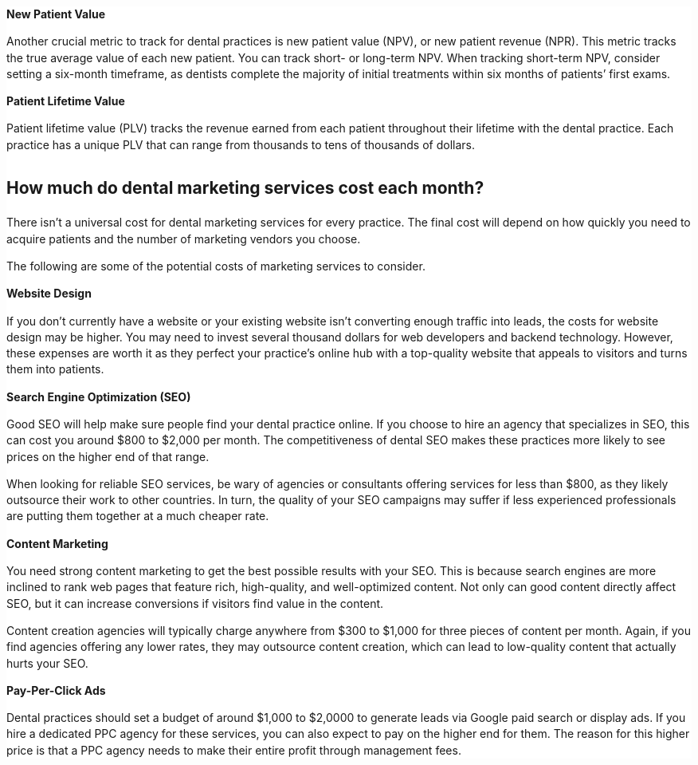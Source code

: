 **New Patient Value**

Another crucial metric to track for dental practices is new patient value (NPV), or new patient revenue (NPR). This metric tracks the true average value of each new patient. You can track short- or long-term NPV. When tracking short-term NPV, consider setting a six-month timeframe, as dentists complete the majority of initial treatments within six months of patients’ first exams.

**Patient Lifetime Value**

Patient lifetime value (PLV) tracks the revenue earned from each patient throughout their lifetime with the dental practice. Each practice has a unique PLV that can range from thousands to tens of thousands of dollars.

## **How much do dental marketing services cost each month?**

There isn’t a universal cost for dental marketing services for every practice. The final cost will depend on how quickly you need to acquire patients and the number of marketing vendors you choose.

The following are some of the potential costs of marketing services to consider.

**Website Design**

If you don’t currently have a website or your existing website isn’t converting enough traffic into leads, the costs for website design may be higher. You may need to invest several thousand dollars for web developers and backend technology. However, these expenses are worth it as they perfect your practice’s online hub with a top-quality website that appeals to visitors and turns them into patients.

**Search Engine Optimization (SEO)**

Good SEO will help make sure people find your dental practice online. If you choose to hire an agency that specializes in SEO, this can cost you around $800 to $2,000 per month. The competitiveness of dental SEO makes these practices more likely to see prices on the higher end of that range.

When looking for reliable SEO services, be wary of agencies or consultants offering services for less than $800, as they likely outsource their work to other countries. In turn, the quality of your SEO campaigns may suffer if less experienced professionals are putting them together at a much cheaper rate.

**Content Marketing**

You need strong content marketing to get the best possible results with your SEO. This is because search engines are more inclined to rank web pages that feature rich, high-quality, and well-optimized content. Not only can good content directly affect SEO, but it can increase conversions if visitors find value in the content.

Content creation agencies will typically charge anywhere from $300 to $1,000 for three pieces of content per month. Again, if you find agencies offering any lower rates, they may outsource content creation, which can lead to low-quality content that actually hurts your SEO.

**Pay-Per-Click Ads**

Dental practices should set a budget of around $1,000 to $2,0000 to generate leads via Google paid search or display ads. If you hire a dedicated PPC agency for these services, you can also expect to pay on the higher end for them. The reason for this higher price is that a PPC agency needs to make their entire profit through management fees.

